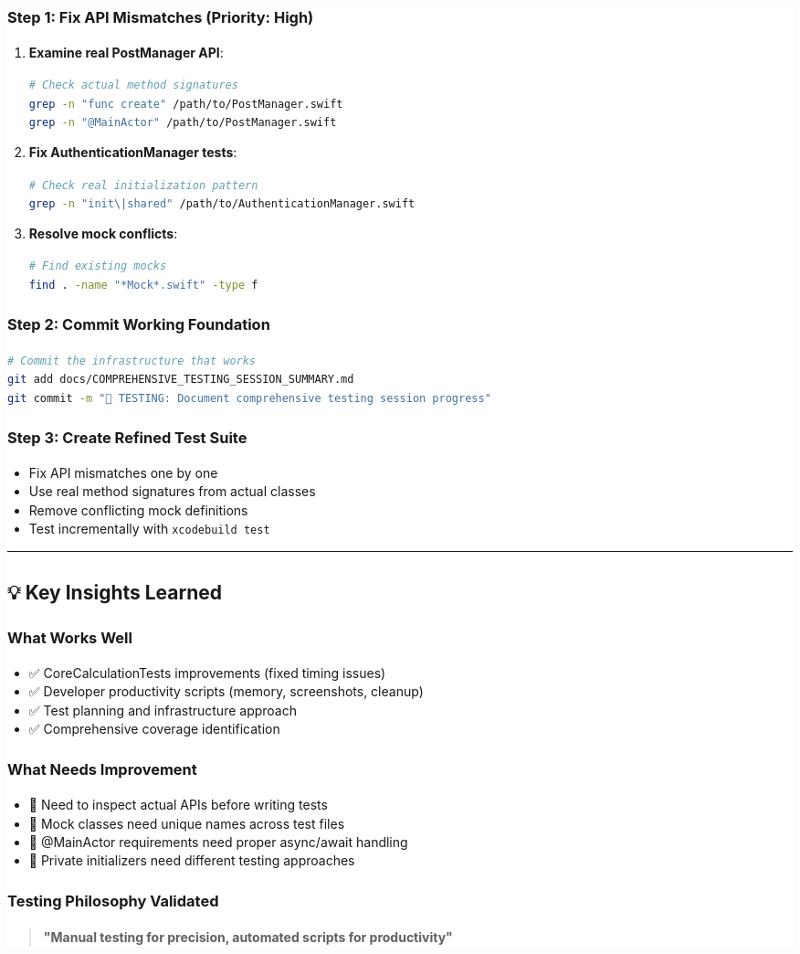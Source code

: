 ### **Step 1: Fix API Mismatches** (Priority: High)
1. **Examine real PostManager API**:
   ```bash
   # Check actual method signatures
   grep -n "func create" /path/to/PostManager.swift
   grep -n "@MainActor" /path/to/PostManager.swift
   ```

2. **Fix AuthenticationManager tests**:
   ```bash
   # Check real initialization pattern
   grep -n "init\|shared" /path/to/AuthenticationManager.swift
   ```

3. **Resolve mock conflicts**:
   ```bash
   # Find existing mocks
   find . -name "*Mock*.swift" -type f
   ```

### **Step 2: Commit Working Foundation**
```bash
# Commit the infrastructure that works
git add docs/COMPREHENSIVE_TESTING_SESSION_SUMMARY.md
git commit -m "📝 TESTING: Document comprehensive testing session progress"
```

### **Step 3: Create Refined Test Suite**
- Fix API mismatches one by one
- Use real method signatures from actual classes
- Remove conflicting mock definitions
- Test incrementally with `xcodebuild test`

---

## 💡 **Key Insights Learned**

### **What Works Well**
- ✅ CoreCalculationTests improvements (fixed timing issues)
- ✅ Developer productivity scripts (memory, screenshots, cleanup)
- ✅ Test planning and infrastructure approach
- ✅ Comprehensive coverage identification

### **What Needs Improvement**
- 🔧 Need to inspect actual APIs before writing tests
- 🔧 Mock classes need unique names across test files
- 🔧 @MainActor requirements need proper async/await handling
- 🔧 Private initializers need different testing approaches

### **Testing Philosophy Validated**
> **"Manual testing for precision, automated scripts for productivity"**
